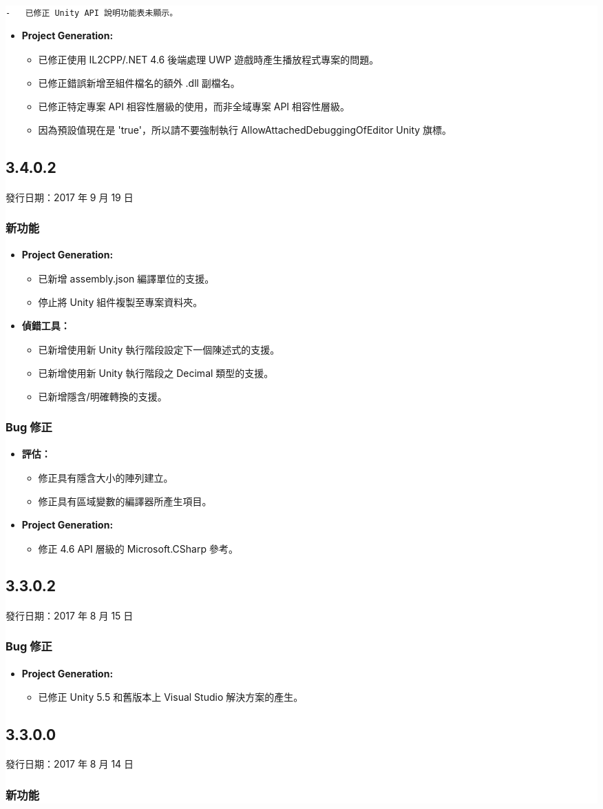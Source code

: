     -   已修正 Unity API 說明功能表未顯示。

-   **Project Generation:**

    -   已修正使用 IL2CPP/.NET 4.6 後端處理 UWP 遊戲時產生播放程式專案的問題。

    -   已修正錯誤新增至組件檔名的額外 .dll 副檔名。

    -   已修正特定專案 API 相容性層級的使用，而非全域專案 API 相容性層級。

    -   因為預設值現在是 'true'，所以請不要強制執行 AllowAttachedDebuggingOfEditor Unity 旗標。

## <a name="3402"></a>3.4.0.2
 發行日期：2017 年 9 月 19 日

### <a name="new-features"></a>新功能

-   **Project Generation:**

    -   已新增 assembly.json 編譯單位的支援。

    -   停止將 Unity 組件複製至專案資料夾。

-   **偵錯工具：**

    -   已新增使用新 Unity 執行階段設定下一個陳述式的支援。

    -   已新增使用新 Unity 執行階段之 Decimal 類型的支援。

    -   已新增隱含/明確轉換的支援。

### <a name="bug-fixes"></a>Bug 修正

-   **評估：**

    -   修正具有隱含大小的陣列建立。

    -   修正具有區域變數的編譯器所產生項目。

-   **Project Generation:**

    -   修正 4.6 API 層級的 Microsoft.CSharp 參考。

## <a name="3302"></a>3.3.0.2
 發行日期：2017 年 8 月 15 日

### <a name="bug-fixes"></a>Bug 修正

-   **Project Generation:**

    -   已修正 Unity 5.5 和舊版本上 Visual Studio 解決方案的產生。

## <a name="3300"></a>3.3.0.0
 發行日期：2017 年 8 月 14 日

### <a name="new-features"></a>新功能

